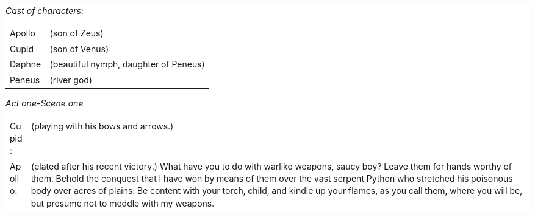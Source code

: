 <i>
Cast of characters:
</i>
</p>
<table border="0">
<tr>
<td>
Apollo
</td>
<td>
(son of Zeus)
</td>
</tr>
<tr>
<td>
Cupid
</td>
<td>
(son of Venus)
</td>
</tr>
<tr>
<td>
Daphne
</td>
<td>
(beautiful nymph, daughter of Peneus)
</td>
</tr>
<tr>
<td>
Peneus
</td>
<td>
(river god)
</td>
</tr>
</table>
<p>
<i>
Act one-Scene one
</i>
</p>
<table border="0">
<tr>
<td>
Cupid:
</td>
<td>
(playing with his bows and arrows.)
</td>
</tr>
<tr>
<td>
Apollo:
</td>
<td>
(elated after his recent victory.) What have you to do with warlike weapons, saucy boy? Leave them for hands worthy of them. Behold the conquest that I have won by means of them over the vast serpent Python who stretched his poisonous body over acres of plains: Be content with your torch, child, and kindle up your flames, as you call them, where you will be, but presume not to meddle with my weapons.
</td>
</tr>